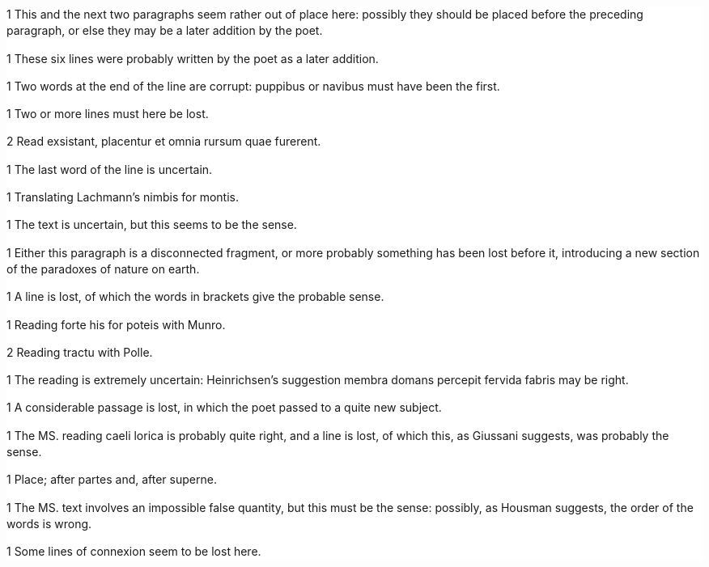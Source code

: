1
This and the next two paragraphs seem rather out of place here: possibly they should be placed before the preceding paragraph, or else they may be a later addition by the poet.

1
These six lines were probably written by the poet as a later addition.

1
Two words at the end of the line are corrupt: puppibus or navibus must have been the first.

1
Two or more lines must here be lost.

2
Read exsistant, placentur et omnia rursum quae furerent.

1
The last word of the line is uncertain.

1
Translating Lachmann’s nimbis for montis.

1
The text is uncertain, but this seems to be the sense.

1
Either this paragraph is a disconnected fragment, or more probably something has been lost before it, introducing a new section of the paradoxes of nature on earth.

1
A line is lost, of which the words in brackets give the probable sense.

1
Reading forte his for poteis with Munro.

2
Reading tractu with Polle.

1
The reading is extremely uncertain: Heinrichsen’s suggestion membra domans percepit fervida fabris may be right.

1
A considerable passage is lost, in which the poet passed to a quite new subject.

1
The MS. reading caeli lorica is probably quite right, and a line is lost, of which this, as Giussani suggests, was probably the sense.

1
Place; after partes and, after superne.

1
The MS. text involves an impossible false quantity, but this must be the sense: possibly, as Housman suggests, the order of the words is wrong.

1
Some lines of connexion seem to be lost here.
